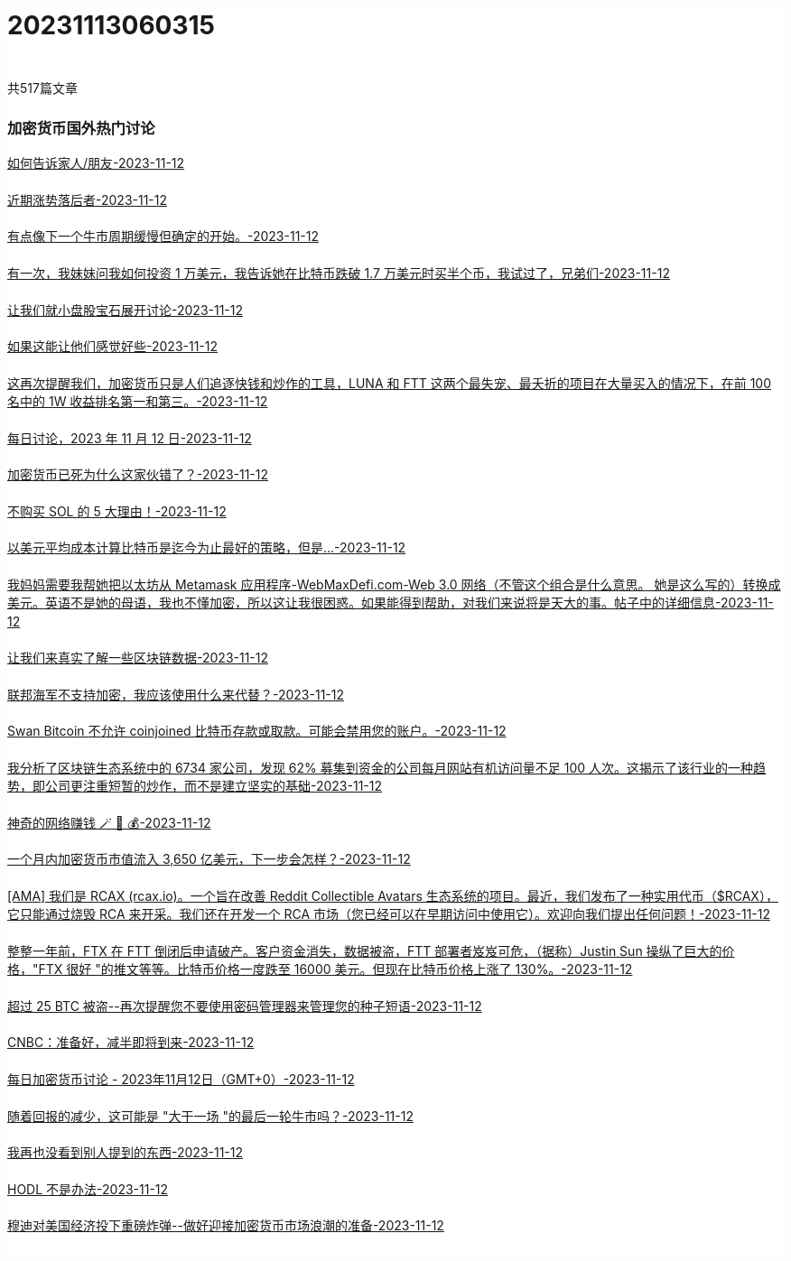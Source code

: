 <h1>20231113060315</h1><br/>共517篇文章


###  加密货币国外热门讨论

<a target=_blank rel=nofollow href="https://www.reddit.com/r/Bitcoin/comments/17ts4jf/what_to_tell_familyfriends/" >如何告诉家人/朋友-2023-11-12</a><br/><br/><a target=_blank rel=nofollow href="https://www.reddit.com/r/CryptoCurrency/comments/17t5bso/laggards_of_the_recent_rally/" >近期涨势落后者-2023-11-12</a><br/><br/><a target=_blank rel=nofollow href="https://www.reddit.com/r/CryptoCurrency/comments/17to7g9/kinda_feels_like_the_slow_but_sure_start_to_the/" >有点像下一个牛市周期缓慢但确定的开始。-2023-11-12</a><br/><br/><a target=_blank rel=nofollow href="https://old.reddit.com/r/Bitcoin/comments/17to7rm/that_one_time_my_sister_asked_me_how_to_invest/" >有一次，我妹妹问我如何投资 1 万美元，我告诉她在比特币跌破 1.7 万美元时买半个币，我试过了，兄弟们-2023-11-12</a><br/><br/><a target=_blank rel=nofollow href="https://www.reddit.com/r/CryptoCurrency/comments/17tmvvv/lets_have_a_discussion_on_small_cap_gems/" >让我们就小盘股宝石展开讨论-2023-11-12</a><br/><br/><a target=_blank rel=nofollow href="https://old.reddit.com/r/Bitcoin/comments/17tl443/if_it_makes_them_feel_better/" >如果这能让他们感觉好些-2023-11-12</a><br/><br/><a target=_blank rel=nofollow href="https://www.reddit.com/r/CryptoCurrency/comments/17tlc4i/in_another_reminder_that_crypto_is_just_people/" >这再次提醒我们，加密货币只是人们追逐快钱和炒作的工具，LUNA 和 FTT 这两个最失宠、最夭折的项目在大量买入的情况下，在前 100 名中的 1W 收益排名第一和第三。-2023-11-12</a><br/><br/><a target=_blank rel=nofollow href="https://www.reddit.com/r/Bitcoin/comments/17tdzst/daily_discussion_november_12_2023/" >每日讨论，2023 年 11 月 12 日-2023-11-12</a><br/><br/><a target=_blank rel=nofollow href="https://m.youtube.com/watch?v=1JGYpDZixlY" >加密货币已死为什么这家伙错了？-2023-11-12</a><br/><br/><a target=_blank rel=nofollow href="https://www.reddit.com/r/CryptoCurrency/comments/17tlpf2/5_major_reasons_not_to_buy_sol/" >不购买 SOL 的 5 大理由！-2023-11-12</a><br/><br/><a target=_blank rel=nofollow href="https://old.reddit.com/r/Bitcoin/comments/17teeix/dollar_cost_averaging_into_bitcoin_is_by_far_the/" >以美元平均成本计算比特币是迄今为止最好的策略，但是...-2023-11-12</a><br/><br/><a target=_blank rel=nofollow href="https://www.reddit.com/r/CryptoCurrency/comments/17t6mht/my_mom_needs_help_converting_her_etherium_into/" >我妈妈需要我帮她把以太坊从 Metamask 应用程序-WebMaxDefi.com-Web 3.0 网络（不管这个组合是什么意思。 她是这么写的）转换成美元。英语不是她的母语，我也不懂加密，所以这让我很困惑。如果能得到帮助，对我们来说将是天大的事。帖子中的详细信息-2023-11-12</a><br/><br/><a target=_blank rel=nofollow href="https://www.reddit.com/r/CryptoCurrency/comments/17t7c75/lets_get_real_with_some_blockchain_stats/" >让我们来真实了解一些区块链数据-2023-11-12</a><br/><br/><a target=_blank rel=nofollow href="https://www.reddit.com/r/Bitcoin/comments/17t2x7c/navy_federal_doesnt_support_crypto_what_should_i/" >联邦海军不支持加密，我应该使用什么来代替？-2023-11-12</a><br/><br/><a target=_blank rel=nofollow href="https://twitter.com/HodlMagoo/status/1723359155254132976" >Swan Bitcoin 不允许 coinjoined 比特币存款或取款。可能会禁用您的账户。-2023-11-12</a><br/><br/><a target=_blank rel=nofollow href="https://guerrillabuzz.com/62-of-funded-blockchain-and-web3-companies-attract-fewer-than-100-monthly-organic-visitors/" >我分析了区块链生态系统中的 6734 家公司，发现 62% 募集到资金的公司每月网站有机访问量不足 100 人次。这揭示了该行业的一种趋势，即公司更注重短暂的炒作，而不是建立坚实的基础-2023-11-12</a><br/><br/><a target=_blank rel=nofollow href="https://old.reddit.com/r/Bitcoin/comments/17t8dbk/magic_internet_money/" >神奇的网络赚钱 🪄 🛜 💰-2023-11-12</a><br/><br/><a target=_blank rel=nofollow href="https://finbold.com/365-billion-inflows-crypto-market-cap-in-a-month-but-whats-next/" >一个月内加密货币市值流入 3,650 亿美元，下一步会怎样？-2023-11-12</a><br/><br/><a target=_blank rel=nofollow href="https://www.reddit.com/r/CryptoCurrency/comments/17sw540/ama_we_are_rcax_rcaxio_a_project_aimed_to_improve/" >[AMA] 我们是 RCAX (rcax.io)。一个旨在改善 Reddit Collectible Avatars 生态系统的项目。最近，我们发布了一种实用代币（$RCAX），它只能通过烧毁 RCA 来开采。我们还在开发一个 RCA 市场（您已经可以在早期访问中使用它）。欢迎向我们提出任何问题！-2023-11-12</a><br/><br/><a target=_blank rel=nofollow href="https://www.reddit.com/r/CryptoCurrency/comments/17suz75/exactly_one_year_ago_ftx_filed_for_bankruptcy/" >整整一年前，FTX 在 FTT 倒闭后申请破产。客户资金消失，数据被盗，FTT 部署者岌岌可危，（据称）Justin Sun 操纵了巨大的价格，"FTX 很好 "的推文等等。比特币价格一度跌至 16000 美元。但现在比特币价格上涨了 130%。-2023-11-12</a><br/><br/><a target=_blank rel=nofollow href="https://www.reddit.com/r/Bitcoin/comments/17t9x8t/more_than_25_btc_stolen_another_reminder_not_to/" >超过 25 BTC 被盗--再次提醒您不要使用密码管理器来管理您的种子短语-2023-11-12</a><br/><br/><a target=_blank rel=nofollow href="https://old.reddit.com/r/Bitcoin/comments/17sza2k/cnbc_prepare_the_halving_is_coming/" >CNBC：准备好，减半即将到来-2023-11-12</a><br/><br/><a target=_blank rel=nofollow href="https://www.reddit.com/r/CryptoCurrency/comments/17t7on0/daily_crypto_discussion_november_12_2023_gmt0/" >每日加密货币讨论 - 2023年11月12日（GMT+0）-2023-11-12</a><br/><br/><a target=_blank rel=nofollow href="https://www.reddit.com/r/Bitcoin/comments/17swrmt/with_diminishing_returns_could_this_be_the_last/" >随着回报的减少，这可能是 "大干一场 "的最后一轮牛市吗？-2023-11-12</a><br/><br/><a target=_blank rel=nofollow href="https://www.reddit.com/r/CryptoCurrency/comments/17sraok/something_i_dont_see_others_mention_anymore/" >我再也没看到别人提到的东西-2023-11-12</a><br/><br/><a target=_blank rel=nofollow href="https://www.reddit.com/r/CryptoCurrency/comments/17t3a19/hodl_is_not_the_way/" >HODL 不是办法-2023-11-12</a><br/><br/><a target=_blank rel=nofollow href="https://bitcoinist.com/moodys-drops-a-bombshell-on-the-us-economy/" >穆迪对美国经济投下重磅炸弹--做好迎接加密货币市场浪潮的准备-2023-11-12</a><br/><br/>
